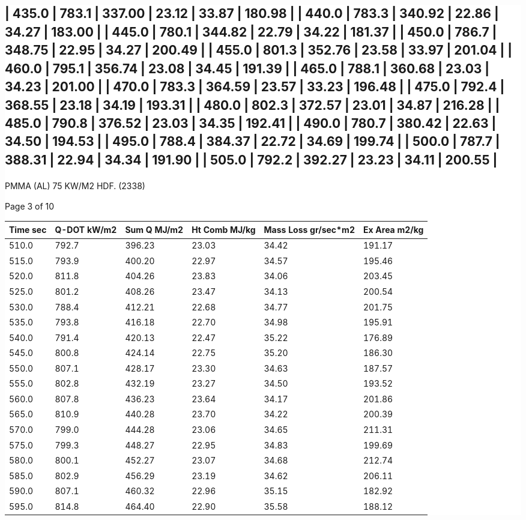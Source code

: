 | 435.0    | 783.1       | 337.00      | 23.12         | 33.87               | 180.98        |
| 440.0    | 783.3       | 340.92      | 22.86         | 34.27               | 183.00        |
| 445.0    | 780.1       | 344.82      | 22.79         | 34.22               | 181.37        |
| 450.0    | 786.7       | 348.75      | 22.95         | 34.27               | 200.49        |
| 455.0    | 801.3       | 352.76      | 23.58         | 33.97               | 201.04        |
| 460.0    | 795.1       | 356.74      | 23.08         | 34.45               | 191.39        |
| 465.0    | 788.1       | 360.68      | 23.03         | 34.23               | 201.00        |
| 470.0    | 783.3       | 364.59      | 23.57         | 33.23               | 196.48        |
| 475.0    | 792.4       | 368.55      | 23.18         | 34.19               | 193.31        |
| 480.0    | 802.3       | 372.57      | 23.01         | 34.87               | 216.28        |
| 485.0    | 790.8       | 376.52      | 23.03         | 34.35               | 192.41        |
| 490.0    | 780.7       | 380.42      | 22.63         | 34.50               | 194.53        |
| 495.0    | 788.4       | 384.37      | 22.72         | 34.69               | 199.74        |
| 500.0    | 787.7       | 388.31      | 22.94         | 34.34               | 191.90        |
| 505.0    | 792.2       | 392.27      | 23.23         | 34.11               | 200.55        |
---
PMMA (AL) 75 KW/M2 HDF. (2338)

Page 3 of 10

| Time sec | Q-DOT kW/m2 | Sum Q MJ/m2 | Ht Comb MJ/kg | Mass Loss gr/sec*m2 | Ex Area m2/kg |
|----------|-------------|-------------|---------------|---------------------|---------------|
| 510.0    | 792.7       | 396.23      | 23.03         | 34.42               | 191.17        |
| 515.0    | 793.9       | 400.20      | 22.97         | 34.57               | 195.46        |
| 520.0    | 811.8       | 404.26      | 23.83         | 34.06               | 203.45        |
| 525.0    | 801.2       | 408.26      | 23.47         | 34.13               | 200.54        |
| 530.0    | 788.4       | 412.21      | 22.68         | 34.77               | 201.75        |
| 535.0    | 793.8       | 416.18      | 22.70         | 34.98               | 195.91        |
| 540.0    | 791.4       | 420.13      | 22.47         | 35.22               | 176.89        |
| 545.0    | 800.8       | 424.14      | 22.75         | 35.20               | 186.30        |
| 550.0    | 807.1       | 428.17      | 23.30         | 34.63               | 187.57        |
| 555.0    | 802.8       | 432.19      | 23.27         | 34.50               | 193.52        |
| 560.0    | 807.8       | 436.23      | 23.64         | 34.17               | 201.86        |
| 565.0    | 810.9       | 440.28      | 23.70         | 34.22               | 200.39        |
| 570.0    | 799.0       | 444.28      | 23.06         | 34.65               | 211.31        |
| 575.0    | 799.3       | 448.27      | 22.95         | 34.83               | 199.69        |
| 580.0    | 800.1       | 452.27      | 23.07         | 34.68               | 212.74        |
| 585.0    | 802.9       | 456.29      | 23.19         | 34.62               | 206.11        |
| 590.0    | 807.1       | 460.32      | 22.96         | 35.15               | 182.92        |
| 595.0    | 814.8       | 464.40      | 22.90         | 35.58               | 188.12        |